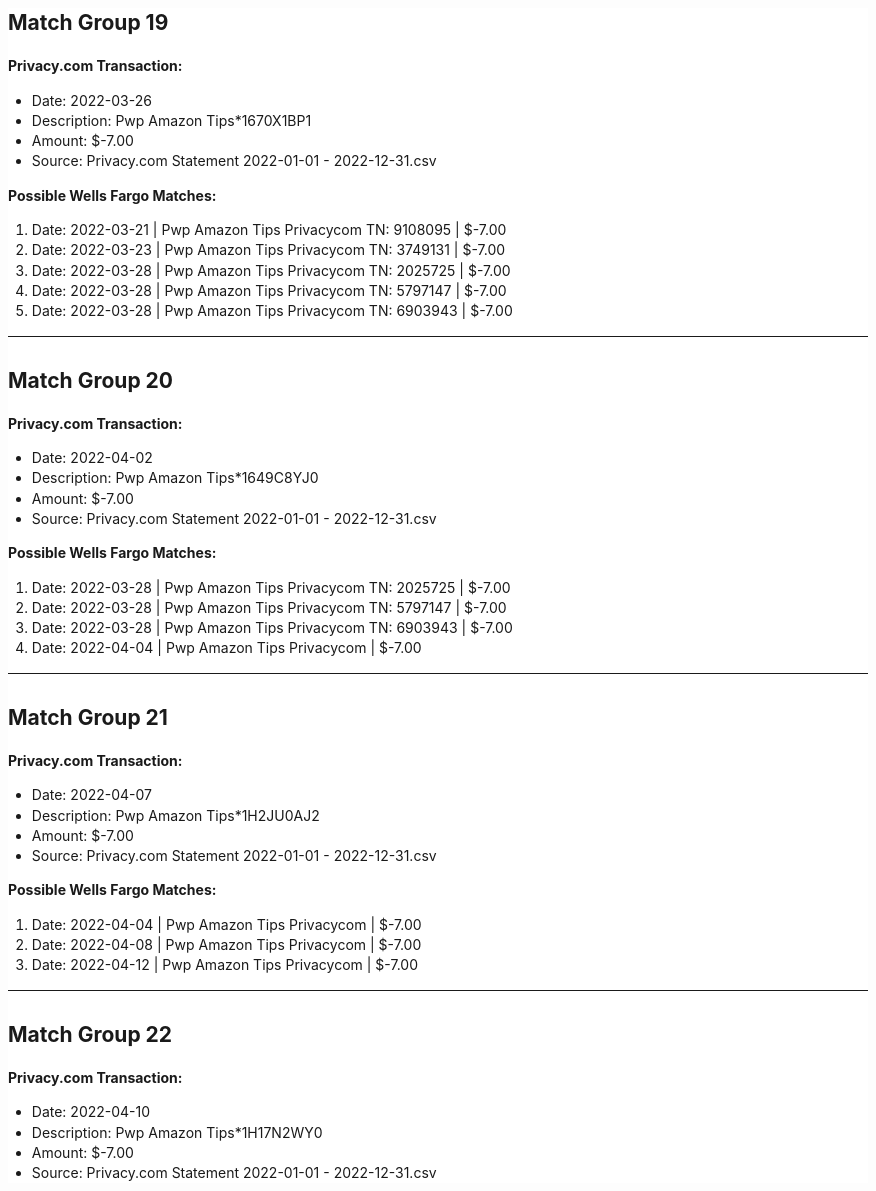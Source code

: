 
## Match Group 19

**Privacy.com Transaction:**
- Date: 2022-03-26
- Description: Pwp Amazon Tips*1670X1BP1
- Amount: $-7.00
- Source: Privacy.com Statement 2022-01-01 - 2022-12-31.csv

**Possible Wells Fargo Matches:**
1. Date: 2022-03-21 | Pwp Amazon Tips Privacycom TN: 9108095 | $-7.00
2. Date: 2022-03-23 | Pwp Amazon Tips Privacycom TN: 3749131 | $-7.00
3. Date: 2022-03-28 | Pwp Amazon Tips Privacycom TN: 2025725 | $-7.00
4. Date: 2022-03-28 | Pwp Amazon Tips Privacycom TN: 5797147 | $-7.00
5. Date: 2022-03-28 | Pwp Amazon Tips Privacycom TN: 6903943 | $-7.00

---

## Match Group 20

**Privacy.com Transaction:**
- Date: 2022-04-02
- Description: Pwp Amazon Tips*1649C8YJ0
- Amount: $-7.00
- Source: Privacy.com Statement 2022-01-01 - 2022-12-31.csv

**Possible Wells Fargo Matches:**
1. Date: 2022-03-28 | Pwp Amazon Tips Privacycom TN: 2025725 | $-7.00
2. Date: 2022-03-28 | Pwp Amazon Tips Privacycom TN: 5797147 | $-7.00
3. Date: 2022-03-28 | Pwp Amazon Tips Privacycom TN: 6903943 | $-7.00
4. Date: 2022-04-04 | Pwp Amazon Tips Privacycom | $-7.00

---

## Match Group 21

**Privacy.com Transaction:**
- Date: 2022-04-07
- Description: Pwp Amazon Tips*1H2JU0AJ2
- Amount: $-7.00
- Source: Privacy.com Statement 2022-01-01 - 2022-12-31.csv

**Possible Wells Fargo Matches:**
1. Date: 2022-04-04 | Pwp Amazon Tips Privacycom | $-7.00
2. Date: 2022-04-08 | Pwp Amazon Tips Privacycom | $-7.00
3. Date: 2022-04-12 | Pwp Amazon Tips Privacycom | $-7.00

---

## Match Group 22

**Privacy.com Transaction:**
- Date: 2022-04-10
- Description: Pwp Amazon Tips*1H17N2WY0
- Amount: $-7.00
- Source: Privacy.com Statement 2022-01-01 - 2022-12-31.csv
